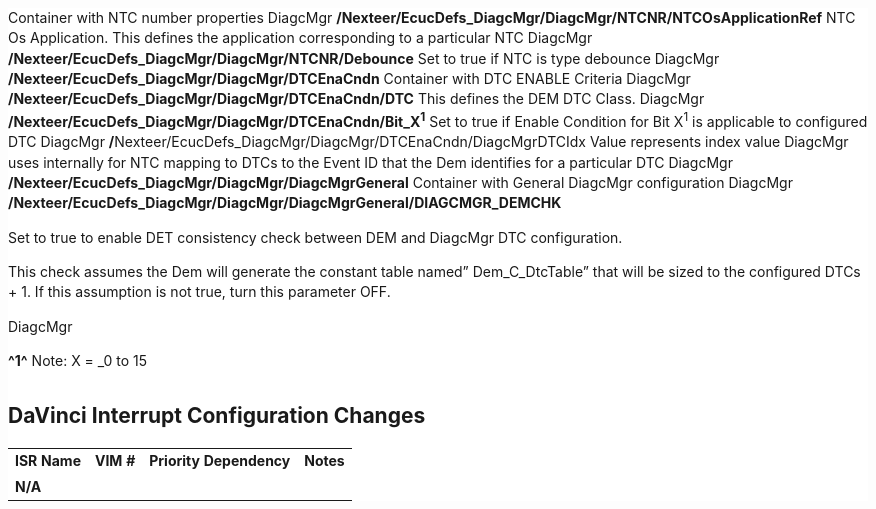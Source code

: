 <td>Container with NTC number properties</td>
<td>DiagcMgr</td>
</tr>
<tr class="even">
<td><strong>/Nexteer/EcucDefs_DiagcMgr/DiagcMgr/NTCNR/NTCOsApplicationRef</strong></td>
<td>NTC Os Application. This defines the application corresponding to a
particular NTC</td>
<td>DiagcMgr</td>
</tr>
<tr class="odd">
<td><strong>/Nexteer/EcucDefs_DiagcMgr/DiagcMgr/NTCNR/Debounce</strong></td>
<td>Set to true if NTC is type debounce</td>
<td>DiagcMgr</td>
</tr>
<tr class="even">
<td><strong>/Nexteer/EcucDefs_DiagcMgr/DiagcMgr/DTCEnaCndn</strong></td>
<td>Container with DTC ENABLE Criteria</td>
<td>DiagcMgr</td>
</tr>
<tr class="odd">
<td><strong>/Nexteer/EcucDefs_DiagcMgr/DiagcMgr/DTCEnaCndn/DTC</strong></td>
<td>This defines the DEM DTC Class.</td>
<td>DiagcMgr</td>
</tr>
<tr class="even">
<td><strong>/Nexteer/EcucDefs_DiagcMgr/DiagcMgr/DTCEnaCndn/Bit_X<sup>1</sup></strong></td>
<td>Set to true if Enable Condition for Bit X<sup>1</sup> is applicable
to configured DTC</td>
<td>DiagcMgr</td>
</tr>
<tr class="odd">
<td><strong>/</strong>Nexteer/EcucDefs_DiagcMgr/DiagcMgr/DTCEnaCndn/DiagcMgrDTCIdx</td>
<td>Value represents index value DiagcMgr uses internally for NTC
mapping to DTCs to the Event ID that the Dem identifies for a particular
DTC</td>
<td>DiagcMgr</td>
</tr>
<tr class="even">
<td><strong>/Nexteer/EcucDefs_DiagcMgr/DiagcMgr/DiagcMgrGeneral</strong></td>
<td>Container with General DiagcMgr configuration</td>
<td>DiagcMgr</td>
</tr>
<tr class="odd">
<td><strong>/Nexteer/EcucDefs_DiagcMgr/DiagcMgr/DiagcMgrGeneral/DIAGCMGR_DEMCHK</strong></td>
<td><p>Set to true to enable DET consistency check between DEM and
DiagcMgr DTC configuration.</p>
<p>This check assumes the Dem will generate the constant table named”
Dem_C_DtcTable” that will be sized to the configured DTCs + 1. If this
assumption is not true, turn this parameter OFF.</p></td>
<td>DiagcMgr</td>
</tr>
</tbody>
</table>

**^1^** Note: X = \_0 to 15

## DaVinci Interrupt Configuration Changes

|              |            |                         |           |
|--------------|------------|-------------------------|-----------|
| **ISR Name** | **VIM \#** | **Priority Dependency** | **Notes** |
| **N/A**      |            |                         |           |
